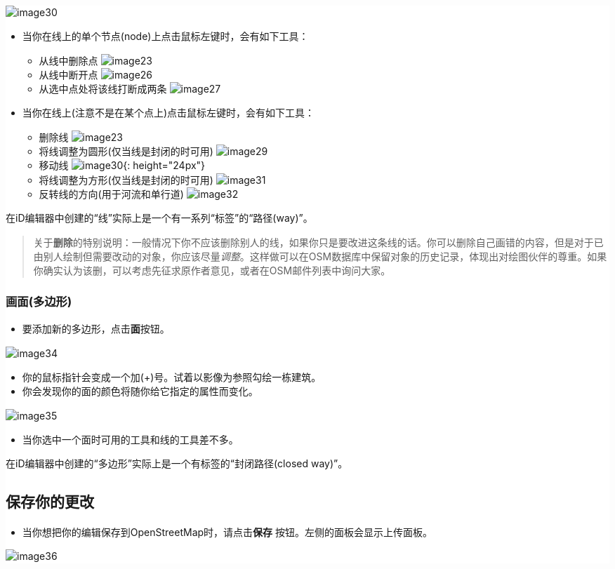 ![image30][]

-  当你在线上的单个节点(node)上点击鼠标左键时，会有如下工具：

	- 从线中删除点
	![image23][]
	- 从线中断开点
	![image26][]
	- 从选中点处将该线打断成两条
	![image27][]

-  当你在线上(注意不是在某个点上)点击鼠标左键时，会有如下工具：

	- 删除线
	![image23][]
	- 将线调整为圆形(仅当线是封闭的时可用)
	![image29][]
	- 移动线
	![image30][]{: height="24px"}
	- 将线调整为方形(仅当线是封闭的时可用)
	![image31][]
	- 反转线的方向(用于河流和单行道)
	![image32][]

在iD编辑器中创建的“线”实际上是一个有一系列“标签”的“路径(way)”。

> 关于**删除**的特别说明：一般情况下你不应该删除别人的线，如果你只是要改进这条线的话。你可以删除自己画错的内容，但是对于已由别人绘制但需要改动的对象，你应该尽量*调整*。这样做可以在OSM数据库中保留对象的历史记录，体现出对绘图伙伴的尊重。如果你确实认为该删，可以考虑先征求原作者意见，或者在OSM邮件列表中询问大家。

### 画面(多边形)
-  要添加新的多边形，点击**面**按钮。

![image34][]

-  你的鼠标指针会变成一个加(+)号。试着以影像为参照勾绘一栋建筑。
-  你会发现你的面的颜色将随你给它指定的属性而变化。

![image35][]

-  当你选中一个面时可用的工具和线的工具差不多。

在iD编辑器中创建的“多边形”实际上是一个有标签的“封闭路径(closed way)”。

保存你的更改
--------------------
-  当你想把你的编辑保存到OpenStreetMap时，请点击**保存**
	按钮。左侧的面板会显示上传面板。

![image36][]


[image1]: /images/beginner/id-editor_image1.png
[image2]: /images/beginner/id-editor_image2.png
[image3]: /images/beginner/id-editor_image3.png
[image4]: /images/beginner/id-editor_image4.png
[image5]: /images/beginner/id-editor_image5.png
[image6]: /images/beginner/id-editor_image6.png
[image7]: /images/beginner/id-editor_image7.png
[image8]: /images/beginner/id-editor_image8.png
[image9]: /images/beginner/id-editor_image9.png
[image10]: /images/beginner/id-editor_image10.png
[image11]: /images/beginner/id-editor_image11.png
[image12]: /images/beginner/id-editor_image12.png
[Map Data]: /images/beginner/id-editor_map_data.png
[image13]: /images/beginner/id-editor_image13.png
[image14]: /images/beginner/id-editor_image14.png
[image15]: /images/beginner/id-editor_image15.png
[image16]: /images/beginner/id-editor_image16.png
[image17]: /images/beginner/id-editor_image17.png
[image18]: /images/beginner/id-editor_image18.png
[image19]: /images/beginner/id-editor_image19.png
[image20]: /images/beginner/id-editor_image20.png
[image21]: /images/beginner/id-editor_image21.png
[image22]: /images/beginner/id-editor_image22.png
[image23]: /images/beginner/id-editor_image23.png
[image24]: /images/beginner/id-editor_image24.png
[image25]: /images/beginner/id-editor_image25.png
[image26]: /images/beginner/id-editor_image26.png
[image27]: /images/beginner/id-editor_image27.png
[image28]: /images/beginner/id-editor_image28.png
[image29]: /images/beginner/id-editor_image29.png
[image30]: /images/beginner/id-editor_image30.png
[image31]: /images/beginner/id-editor_image31.png
[image32]: /images/beginner/id-editor_image32.png
[image33]: /images/beginner/id-editor_image33.png
[image34]: /images/beginner/id-editor_image34.png
[image35]: /images/beginner/id-editor_image35.png
[image36]: /images/beginner/id-editor_image36.png
[image37]: /images/beginner/id-editor_image37.png
[image38]: /images/beginner/id-editor_image38.png
[image39]: /images/beginner/id-editor_image39.png
[image40]: /images/beginner/id-editor_image40.png
[image41]: /images/beginner/id-editor_image41.png
[image42]: /images/beginner/id-editor_image42.png
[image43]: /images/beginner/id-editor_image43.png
[image44]: /images/beginner/id-editor_image44.png
[image45]: /images/beginner/id-editor_image45.png
[osm gps traces]: /images/beginner/id-editor_gps_public.png